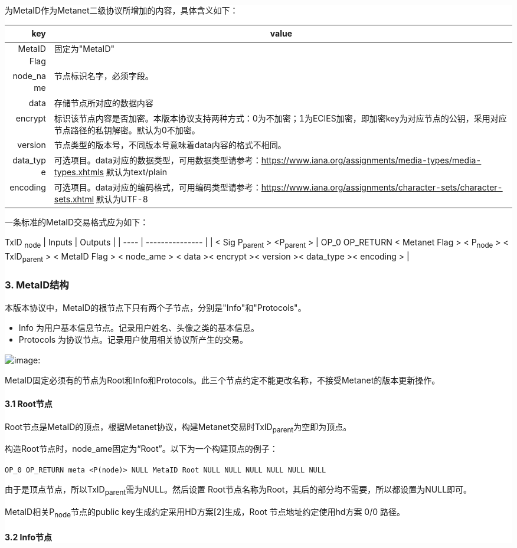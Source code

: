 为MetaID作为Metanet二级协议所增加的内容，具体含义如下：


|         key | value                                                        |
| ----------: | ------------------------------------------------------------ |
| MetaID Flag | 固定为"MetaID"                                               |
|   node_name | 节点标识名字，必须字段。                                     |
|        data | 存储节点所对应的数据内容                                     |
|     encrypt | 标识该节点内容是否加密。本版本协议支持两种方式：0为不加密；1为ECIES加密，即加密key为对应节点的公钥，采用对应节点路径的私钥解密。默认为0不加密。 |
|     version | 节点类型的版本号，不同版本号意味着data内容的格式不相同。     |
|   data_type | 可选项目。data对应的数据类型，可用数据类型请参考：https://www.iana.org/assignments/media-types/media-types.xhtmls 默认为text/plain |
|    encoding | 可选项目。data对应的编码格式，可用编码类型请参考：https://www.iana.org/assignments/character-sets/character-sets.xhtml 默认为UTF-8 |



一条标准的MetaID交易格式应为如下：

  TxID <sub>node</sub> 
| Inputs | Outputs |
| ---- | --------------- |
| < Sig P<sub>parent</sub> > <P<sub>parent</sub> > | OP_0 OP_RETURN < Metanet Flag > < P<sub>node</sub> > < TxID<sub>parent</sub> > < MetaID Flag > < node_ame > < data >< encrypt >< version >< data_type >< encoding > |





### 3. MetaID结构

本版本协议中，MetaID的根节点下只有两个子节点，分别是"Info"和"Protocols"。

- Info 为用户基本信息节点。记录用户姓名、头像之类的基本信息。
- Protocols 为协议节点。记录用户使用相关协议所产生的交易。

![image](https://github.com/showMoneyapp/MetaID/blob/master/doc/zh/res/zh_1.png):


MetaID固定必须有的节点为Root和Info和Protocols。此三个节点约定不能更改名称，不接受Metanet的版本更新操作。



#### 3.1 Root节点

Root节点是MetaID的顶点，根据Metanet协议，构建Metanet交易时TxID<sub>parent</sub>为空即为顶点。

构造Root节点时，node_ame固定为“Root”。以下为一个构建顶点的例子：

```
OP_0 OP_RETURN meta <P(node)> NULL MetaID Root NULL NULL NULL NULL NULL NULL
```

由于是顶点节点，所以TxID<sub>parent</sub>需为NULL。然后设置 Root节点名称为Root，其后的部分均不需要，所以都设置为NULL即可。

MetaID相关P<sub>node</sub>节点的public key生成约定采用HD方案[2]生成，Root 节点地址约定使用hd方案 0/0 路径。



#### 3.2 Info节点
